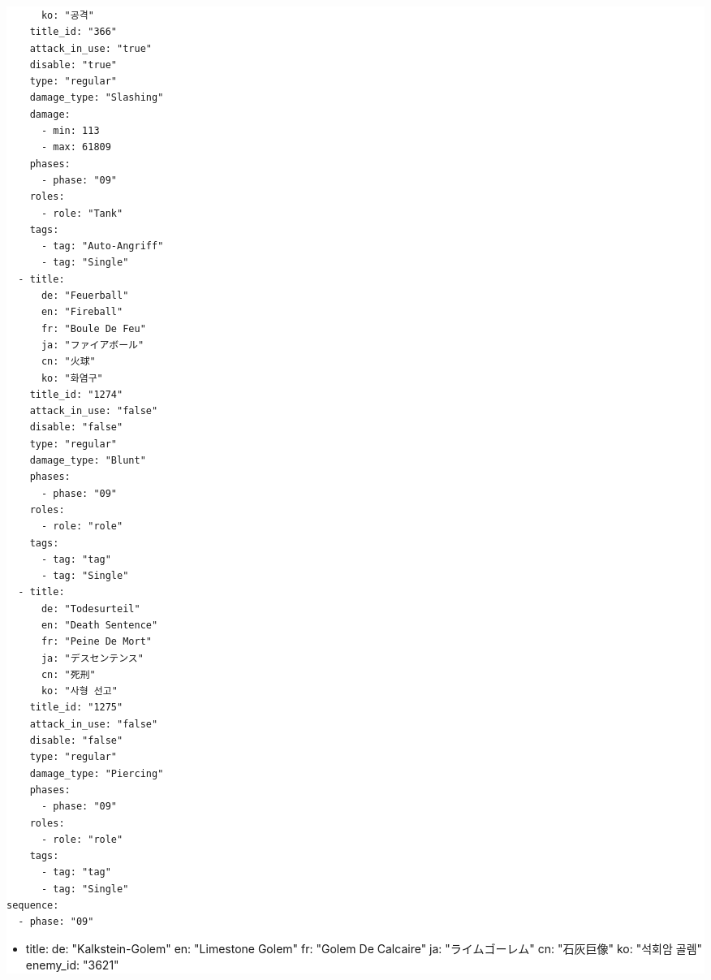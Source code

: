           ko: "공격"
        title_id: "366"
        attack_in_use: "true"
        disable: "true"
        type: "regular"
        damage_type: "Slashing"
        damage:
          - min: 113
          - max: 61809
        phases:
          - phase: "09"
        roles:
          - role: "Tank"
        tags:
          - tag: "Auto-Angriff"
          - tag: "Single"
      - title:
          de: "Feuerball"
          en: "Fireball"
          fr: "Boule De Feu"
          ja: "ファイアボール"
          cn: "火球"
          ko: "화염구"
        title_id: "1274"
        attack_in_use: "false"
        disable: "false"
        type: "regular"
        damage_type: "Blunt"
        phases:
          - phase: "09"
        roles:
          - role: "role"
        tags:
          - tag: "tag"
          - tag: "Single"
      - title:
          de: "Todesurteil"
          en: "Death Sentence"
          fr: "Peine De Mort"
          ja: "デスセンテンス"
          cn: "死刑"
          ko: "사형 선고"
        title_id: "1275"
        attack_in_use: "false"
        disable: "false"
        type: "regular"
        damage_type: "Piercing"
        phases:
          - phase: "09"
        roles:
          - role: "role"
        tags:
          - tag: "tag"
          - tag: "Single"
    sequence:
      - phase: "09"
  - title:
      de: "Kalkstein-Golem"
      en: "Limestone Golem"
      fr: "Golem De Calcaire"
      ja: "ライムゴーレム"
      cn: "石灰巨像"
      ko: "석회암 골렘"
    enemy_id: "3621"
